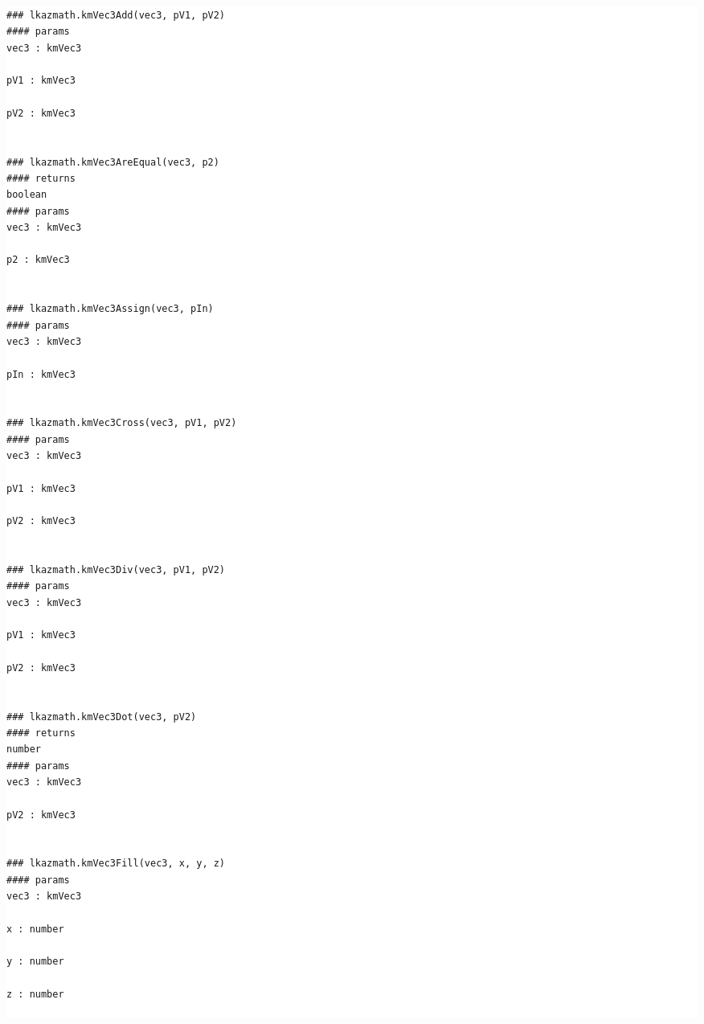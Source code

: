 ```
### lkazmath.kmVec3Add(vec3, pV1, pV2)
#### params
vec3 : kmVec3

pV1 : kmVec3

pV2 : kmVec3


### lkazmath.kmVec3AreEqual(vec3, p2)
#### returns
boolean
#### params
vec3 : kmVec3

p2 : kmVec3


### lkazmath.kmVec3Assign(vec3, pIn)
#### params
vec3 : kmVec3

pIn : kmVec3


### lkazmath.kmVec3Cross(vec3, pV1, pV2)
#### params
vec3 : kmVec3

pV1 : kmVec3

pV2 : kmVec3


### lkazmath.kmVec3Div(vec3, pV1, pV2)
#### params
vec3 : kmVec3

pV1 : kmVec3

pV2 : kmVec3


### lkazmath.kmVec3Dot(vec3, pV2)
#### returns
number
#### params
vec3 : kmVec3

pV2 : kmVec3


### lkazmath.kmVec3Fill(vec3, x, y, z)
#### params
vec3 : kmVec3

x : number

y : number

z : number


```
